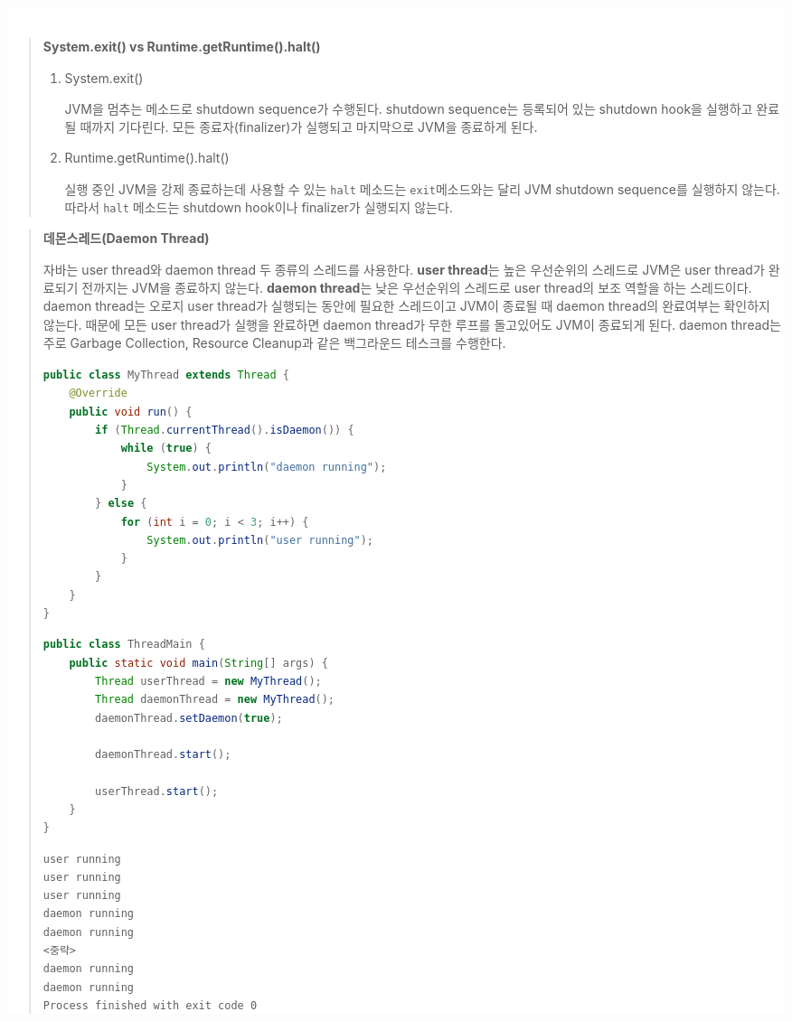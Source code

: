    ​

> **System.exit() vs Runtime.getRuntime().halt()**
>
> 1. System.exit()
>
>    JVM을 멈추는 메소드로 shutdown sequence가 수행된다.  shutdown sequence는 등록되어 있는 shutdown hook을 실행하고 완료될 때까지 기다린다. 모든 종료자(finalizer)가 실행되고 마지막으로 JVM을 종료하게 된다.
>
> 2. Runtime.getRuntime().halt()
>
>    실행 중인 JVM을 강제 종료하는데 사용할 수 있는 `halt` 메소드는 `exit`메소드와는 달리 JVM shutdown sequence를 실행하지 않는다. 따라서 `halt` 메소드는 shutdown hook이나 finalizer가 실행되지 않는다.

> **데몬스레드(Daemon Thread)**
>
> 자바는 user thread와 daemon thread 두 종류의 스레드를 사용한다. 
> **user thread**는 높은 우선순위의 스레드로 JVM은 user thread가 완료되기 전까지는 JVM을 종료하지 않는다. 
> **daemon thread**는 낮은 우선순위의 스레드로 user thread의 보조 역할을 하는 스레드이다. daemon thread는 오로지 user thread가 실행되는 동안에 필요한 스레드이고 JVM이 종료될 때 daemon thread의 완료여부는 확인하지 않는다. 때문에 모든 user thread가 실행을 완료하면 daemon thread가 무한 루프를 돌고있어도 JVM이 종료되게 된다. daemon thread는 주로 Garbage Collection, Resource Cleanup과 같은 백그라운드 테스크를 수행한다.
>
> ```java
> public class MyThread extends Thread {
>     @Override
>     public void run() {
>         if (Thread.currentThread().isDaemon()) {
>             while (true) {
>                 System.out.println("daemon running");
>             }
>         } else {
>             for (int i = 0; i < 3; i++) {
>                 System.out.println("user running");
>             }
>         }
>     }
> }
> ```
>
> ```java
> public class ThreadMain {
>     public static void main(String[] args) {
>         Thread userThread = new MyThread();
>         Thread daemonThread = new MyThread();
>         daemonThread.setDaemon(true);
>
>         daemonThread.start();
>
>         userThread.start();
>     }
> }
> ```
>
> ```shell
> user running
> user running
> user running
> daemon running
> daemon running
> <중략>
> daemon running
> daemon running
> Process finished with exit code 0